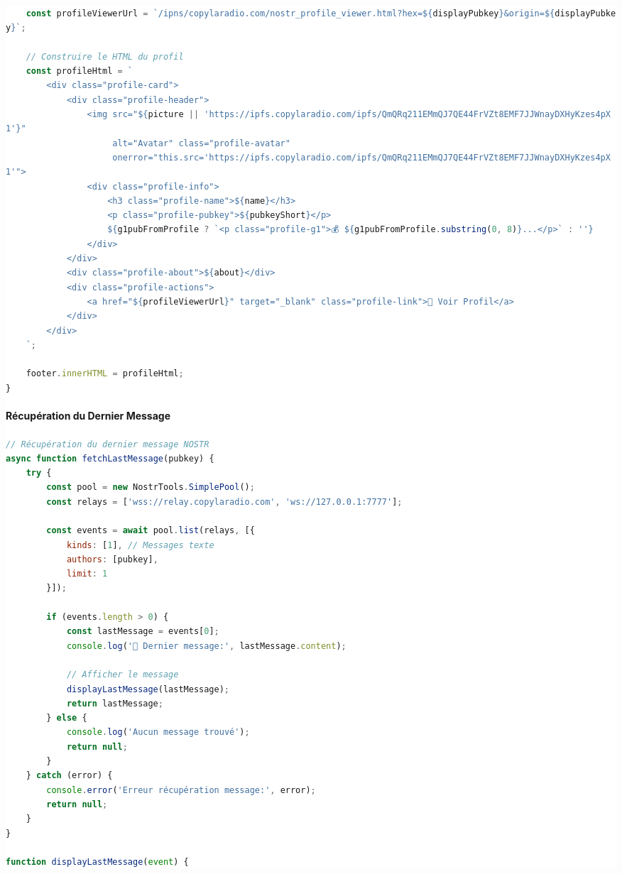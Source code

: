 ```javascript
    const profileViewerUrl = `/ipns/copylaradio.com/nostr_profile_viewer.html?hex=${displayPubkey}&origin=${displayPubkey}`;
    
    // Construire le HTML du profil
    const profileHtml = `
        <div class="profile-card">
            <div class="profile-header">
                <img src="${picture || 'https://ipfs.copylaradio.com/ipfs/QmQRq211EMmQJ7QE44FrVZt8EMF7JJWnayDXHyKzes4pX1'}" 
                     alt="Avatar" class="profile-avatar" 
                     onerror="this.src='https://ipfs.copylaradio.com/ipfs/QmQRq211EMmQJ7QE44FrVZt8EMF7JJWnayDXHyKzes4pX1'">
                <div class="profile-info">
                    <h3 class="profile-name">${name}</h3>
                    <p class="profile-pubkey">${pubkeyShort}</p>
                    ${g1pubFromProfile ? `<p class="profile-g1">💰 ${g1pubFromProfile.substring(0, 8)}...</p>` : ''}
                </div>
            </div>
            <div class="profile-about">${about}</div>
            <div class="profile-actions">
                <a href="${profileViewerUrl}" target="_blank" class="profile-link">👤 Voir Profil</a>
            </div>
        </div>
    `;
    
    footer.innerHTML = profileHtml;
}
```

#### Récupération du Dernier Message

```javascript
// Récupération du dernier message NOSTR
async function fetchLastMessage(pubkey) {
    try {
        const pool = new NostrTools.SimplePool();
        const relays = ['wss://relay.copylaradio.com', 'ws://127.0.0.1:7777'];
        
        const events = await pool.list(relays, [{
            kinds: [1], // Messages texte
            authors: [pubkey],
            limit: 1
        }]);
        
        if (events.length > 0) {
            const lastMessage = events[0];
            console.log('📝 Dernier message:', lastMessage.content);
            
            // Afficher le message
            displayLastMessage(lastMessage);
            return lastMessage;
        } else {
            console.log('Aucun message trouvé');
            return null;
        }
    } catch (error) {
        console.error('Erreur récupération message:', error);
        return null;
    }
}

function displayLastMessage(event) {
```